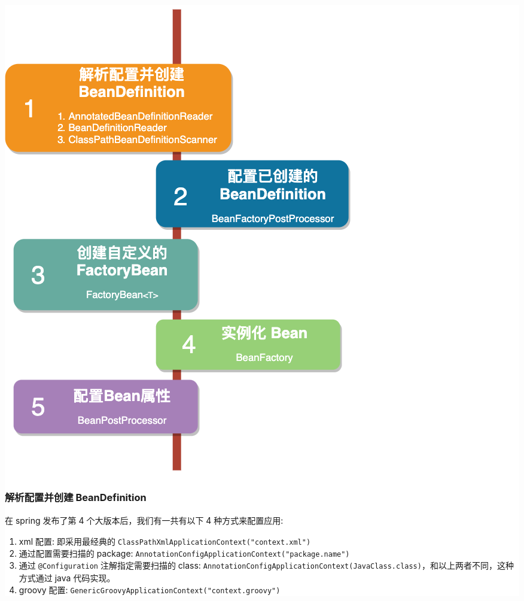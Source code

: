   <img src="/public/img/posts/2021-11-12-spring-context-init-steps.assets/spring-context-init-steps.png">
</p>

### 解析配置并创建 BeanDefinition

在 spring 发布了第 4 个大版本后，我们有一共有以下 4 种方式来配置应用:

1. xml 配置: 即采用最经典的 `ClassPathXmlApplicationContext("context.xml")`
2. 通过配置需要扫描的 package: `AnnotationConfigApplicationContext("package.name")`
3. 通过 `@Configuration` 注解指定需要扫描的 class: `AnnotationConfigApplicationContext(JavaClass.class)`，和以上两者不同，这种方式通过 java 代码实现。
4. groovy 配置: `GenericGroovyApplicationContext("context.groovy")`
